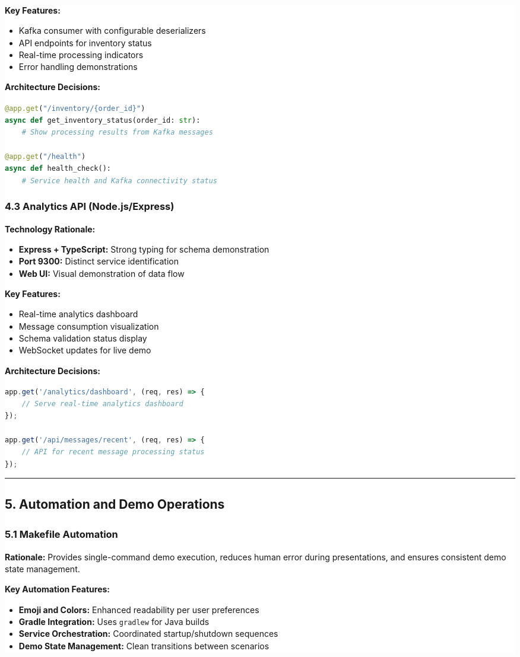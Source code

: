 **Key Features:**
- Kafka consumer with configurable deserializers
- API endpoints for inventory status
- Real-time processing indicators
- Error handling demonstrations

**Architecture Decisions:**
```python
@app.get("/inventory/{order_id}")
async def get_inventory_status(order_id: str):
    # Show processing results from Kafka messages
    
@app.get("/health")
async def health_check():
    # Service health and Kafka connectivity status
```

### 4.3 Analytics API (Node.js/Express)

**Technology Rationale:**
- **Express + TypeScript:** Strong typing for schema demonstration
- **Port 9300:** Distinct service identification
- **Web UI:** Visual demonstration of data flow

**Key Features:**
- Real-time analytics dashboard
- Message consumption visualization
- Schema validation status display
- WebSocket updates for live demo

**Architecture Decisions:**
```typescript
app.get('/analytics/dashboard', (req, res) => {
    // Serve real-time analytics dashboard
});

app.get('/api/messages/recent', (req, res) => {
    // API for recent message processing status
});
```

---

## 5. Automation and Demo Operations

### 5.1 Makefile Automation

**Rationale:** Provides single-command demo execution, reduces human error during presentations, and ensures consistent demo state management.

**Key Automation Features:**
- **Emoji and Colors:** Enhanced readability per user preferences
- **Gradle Integration:** Uses `gradlew` for Java builds
- **Service Orchestration:** Coordinated startup/shutdown sequences
- **Demo State Management:** Clean transitions between scenarios
